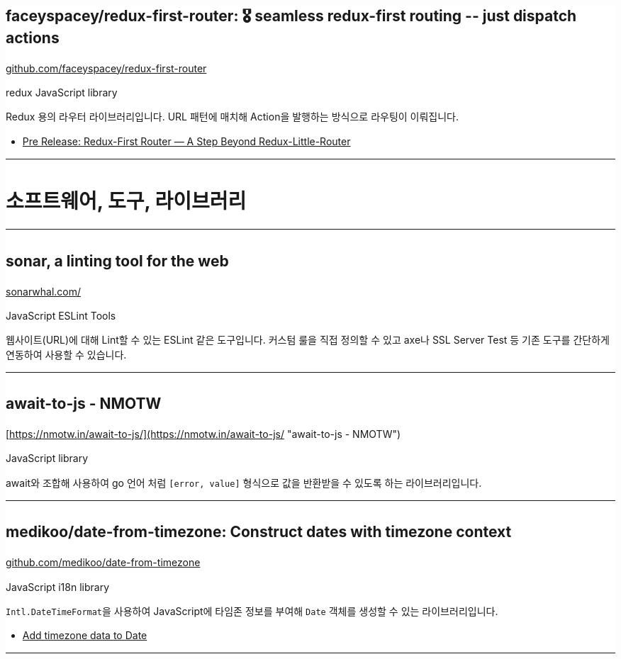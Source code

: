 ## faceyspacey/redux-first-router: 🎖 seamless redux-first routing -- just dispatch actions
[github.com/faceyspacey/redux-first-router](https://github.com/faceyspacey/redux-first-router "faceyspacey/redux-first-router: 🎖 seamless redux-first routing -- just dispatch actions")
<p class="jser-tags jser-tag-icon"><span class="jser-tag">redux</span> <span class="jser-tag">JavaScript</span> <span class="jser-tag">library</span></p>

Redux 용의 라우터 라이브러리입니다.
URL 패턴에 매치해 Action을 발행하는 방식으로 라우팅이 이뤄집니다.

- [Pre Release: Redux-First Router — A Step Beyond Redux-Little-Router](https://medium.com/faceyspacey/pre-release-redux-first-router-a-step-beyond-redux-little-router-cd2716576aea "Pre Release: Redux-First Router — A Step Beyond Redux-Little-Router")

----
<h1 class="site-genre">소프트웨어, 도구, 라이브러리</h1>

----

## sonar, a linting tool for the web
[sonarwhal.com/](https://sonarwhal.com/ "sonar, a linting tool for the web")
<p class="jser-tags jser-tag-icon"><span class="jser-tag">JavaScript</span> <span class="jser-tag">ESLint</span> <span class="jser-tag">Tools</span></p>

웹사이트(URL)에 대해 Lint할 수 있는 ESLint 같은 도구입니다.
커스텀 룰을 직접 정의할 수 있고 axe나 SSL Server Test 등 기존 도구를 간단하게 연동하여 사용할 수 있습니다.

----

## await-to-js - NMOTW
[https://nmotw.in/await-to-js/](https://nmotw.in/await-to-js/ "await-to-js - NMOTW")
<p class="jser-tags jser-tag-icon"><span class="jser-tag">JavaScript</span> <span class="jser-tag">library</span></p>

await와 조합해 사용하여 go 언어 처럼 `[error, value]` 형식으로 값을 반환받을 수 있도록 하는 라이브러리입니다.

----

## medikoo/date-from-timezone: Construct dates with timezone context
[github.com/medikoo/date-from-timezone](https://github.com/medikoo/date-from-timezone "medikoo/date-from-timezone: Construct dates with timezone context")
<p class="jser-tags jser-tag-icon"><span class="jser-tag">JavaScript</span> <span class="jser-tag">i18n</span> <span class="jser-tag">library</span></p>

`Intl.DateTimeFormat`을 사용하여 JavaScript에 타임존 정보를 부여해 `Date` 객체를 생성할 수 있는 라이브러리입니다.

- [Add timezone data to Date](https://esdiscuss.org/topic/add-timezone-data-to-date#content-6 "Add timezone data to Date")

----
